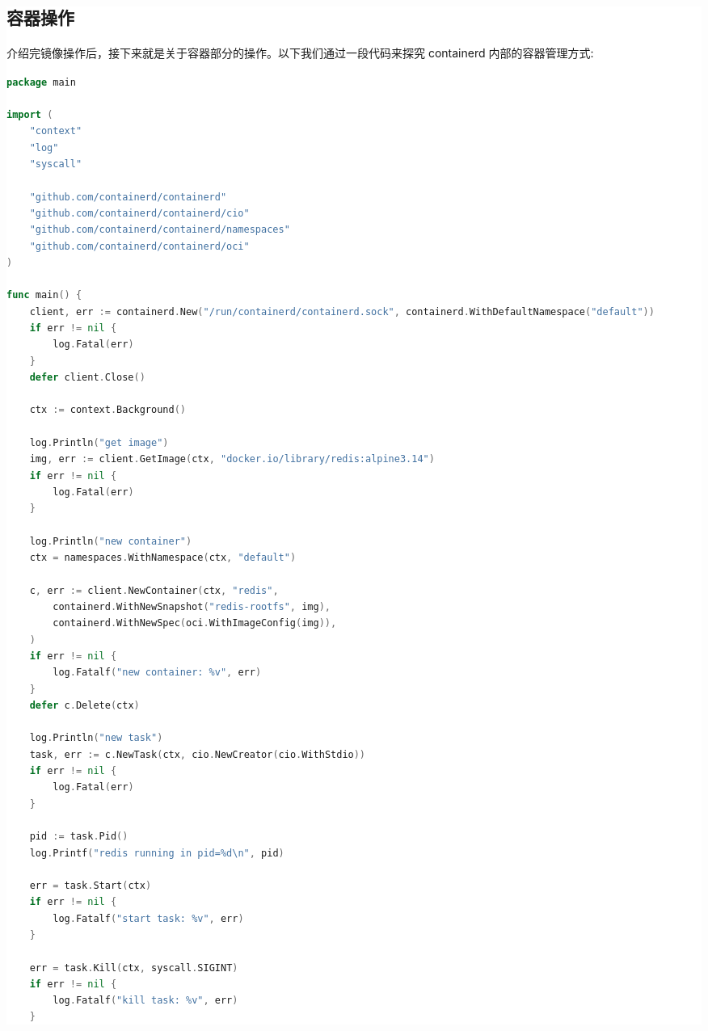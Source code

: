 ## 容器操作
介绍完镜像操作后，接下来就是关于容器部分的操作。以下我们通过一段代码来探究 containerd 内部的容器管理方式:
```go
package main

import (
	"context"
	"log"
	"syscall"

	"github.com/containerd/containerd"
	"github.com/containerd/containerd/cio"
	"github.com/containerd/containerd/namespaces"
	"github.com/containerd/containerd/oci"
)

func main() {
	client, err := containerd.New("/run/containerd/containerd.sock", containerd.WithDefaultNamespace("default"))
	if err != nil {
		log.Fatal(err)
	}
	defer client.Close()

	ctx := context.Background()

	log.Println("get image")
	img, err := client.GetImage(ctx, "docker.io/library/redis:alpine3.14")
	if err != nil {
		log.Fatal(err)
	}

	log.Println("new container")
	ctx = namespaces.WithNamespace(ctx, "default")

	c, err := client.NewContainer(ctx, "redis",
		containerd.WithNewSnapshot("redis-rootfs", img),
		containerd.WithNewSpec(oci.WithImageConfig(img)),
	)
	if err != nil {
		log.Fatalf("new container: %v", err)
	}
	defer c.Delete(ctx)

	log.Println("new task")
	task, err := c.NewTask(ctx, cio.NewCreator(cio.WithStdio))
	if err != nil {
		log.Fatal(err)
	}

	pid := task.Pid()
	log.Printf("redis running in pid=%d\n", pid)

	err = task.Start(ctx)
	if err != nil {
		log.Fatalf("start task: %v", err)
	}

	err = task.Kill(ctx, syscall.SIGINT)
	if err != nil {
		log.Fatalf("kill task: %v", err)
	}

```